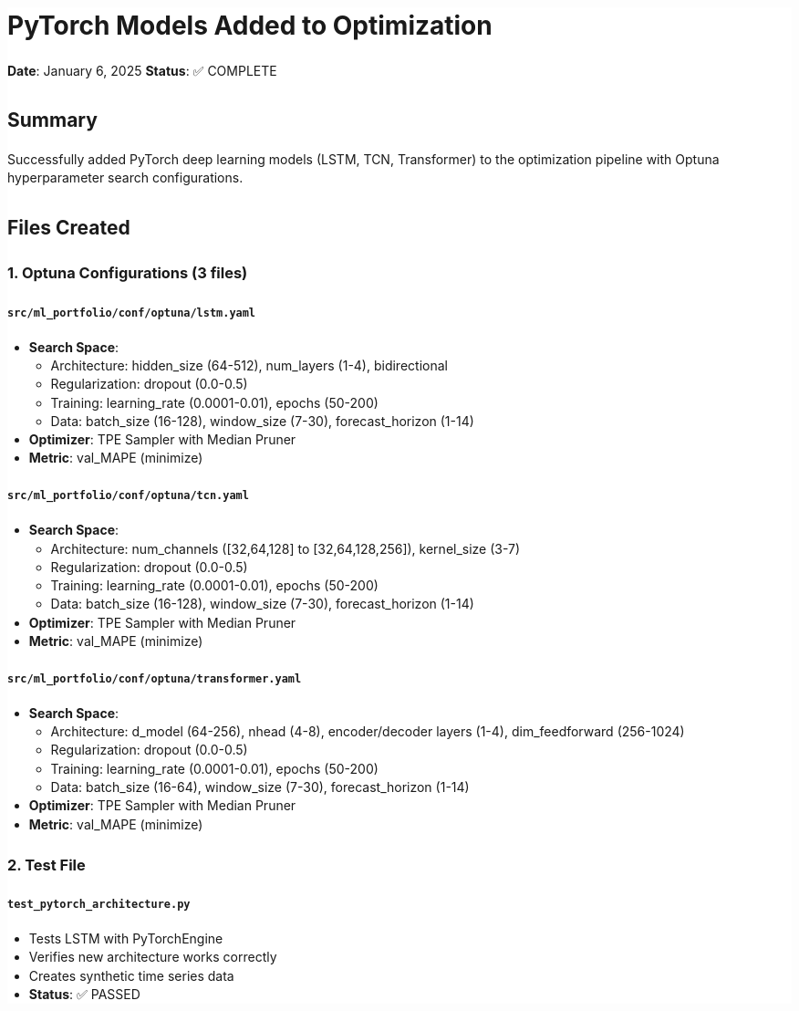 # PyTorch Models Added to Optimization

**Date**: January 6, 2025
**Status**: ✅ COMPLETE

## Summary

Successfully added PyTorch deep learning models (LSTM, TCN, Transformer) to the optimization pipeline with Optuna hyperparameter search configurations.

## Files Created

### 1. Optuna Configurations (3 files)

#### `src/ml_portfolio/conf/optuna/lstm.yaml`
- **Search Space**:
  - Architecture: hidden_size (64-512), num_layers (1-4), bidirectional
  - Regularization: dropout (0.0-0.5)
  - Training: learning_rate (0.0001-0.01), epochs (50-200)
  - Data: batch_size (16-128), window_size (7-30), forecast_horizon (1-14)
- **Optimizer**: TPE Sampler with Median Pruner
- **Metric**: val_MAPE (minimize)

#### `src/ml_portfolio/conf/optuna/tcn.yaml`
- **Search Space**:
  - Architecture: num_channels ([32,64,128] to [32,64,128,256]), kernel_size (3-7)
  - Regularization: dropout (0.0-0.5)
  - Training: learning_rate (0.0001-0.01), epochs (50-200)
  - Data: batch_size (16-128), window_size (7-30), forecast_horizon (1-14)
- **Optimizer**: TPE Sampler with Median Pruner
- **Metric**: val_MAPE (minimize)

#### `src/ml_portfolio/conf/optuna/transformer.yaml`
- **Search Space**:
  - Architecture: d_model (64-256), nhead (4-8), encoder/decoder layers (1-4), dim_feedforward (256-1024)
  - Regularization: dropout (0.0-0.5)
  - Training: learning_rate (0.0001-0.01), epochs (50-200)
  - Data: batch_size (16-64), window_size (7-30), forecast_horizon (1-14)
- **Optimizer**: TPE Sampler with Median Pruner
- **Metric**: val_MAPE (minimize)

### 2. Test File

#### `test_pytorch_architecture.py`
- Tests LSTM with PyTorchEngine
- Verifies new architecture works correctly
- Creates synthetic time series data
- **Status**: ✅ PASSED
